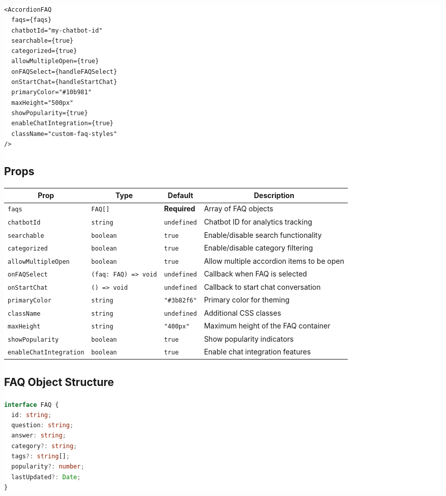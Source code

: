 ```tsx
<AccordionFAQ
  faqs={faqs}
  chatbotId="my-chatbot-id"
  searchable={true}
  categorized={true}
  allowMultipleOpen={true}
  onFAQSelect={handleFAQSelect}
  onStartChat={handleStartChat}
  primaryColor="#10b981"
  maxHeight="500px"
  showPopularity={true}
  enableChatIntegration={true}
  className="custom-faq-styles"
/>
```

## Props

| Prop | Type | Default | Description |
|------|------|---------|-------------|
| `faqs` | `FAQ[]` | **Required** | Array of FAQ objects |
| `chatbotId` | `string` | `undefined` | Chatbot ID for analytics tracking |
| `searchable` | `boolean` | `true` | Enable/disable search functionality |
| `categorized` | `boolean` | `true` | Enable/disable category filtering |
| `allowMultipleOpen` | `boolean` | `true` | Allow multiple accordion items to be open |
| `onFAQSelect` | `(faq: FAQ) => void` | `undefined` | Callback when FAQ is selected |
| `onStartChat` | `() => void` | `undefined` | Callback to start chat conversation |
| `primaryColor` | `string` | `"#3b82f6"` | Primary color for theming |
| `className` | `string` | `undefined` | Additional CSS classes |
| `maxHeight` | `string` | `"400px"` | Maximum height of the FAQ container |
| `showPopularity` | `boolean` | `true` | Show popularity indicators |
| `enableChatIntegration` | `boolean` | `true` | Enable chat integration features |

## FAQ Object Structure

```typescript
interface FAQ {
  id: string;
  question: string;
  answer: string;
  category?: string;
  tags?: string[];
  popularity?: number;
  lastUpdated?: Date;
}
```
